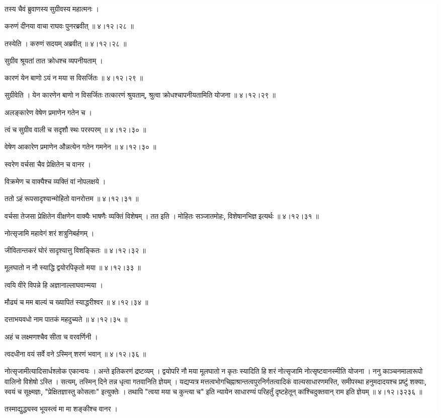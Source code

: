 तस्य चैवं ब्रुवाणस्य सुग्रीवस्य महात्मनः ।  

करुणं दीनया वाचा राघवः पुनरब्रवीत्  ॥  ४।१२।२८  ॥   

तस्येति । करुणं सदयम् अब्रवीत्  ॥  ४।१२।२८  ॥   

  

सुग्रीव श्रूयतां तात क्रोधश्च व्यपनीयताम् ।  

कारणं येन बाणो ऽयं न मया स विसर्जितः  ॥  ४।१२।२९  ॥   

सुग्रीवेति । येन कारणेन बाणो न विसर्जितः तत्कारणं श्रुयताम्, श्रुत्वा
क्रोधश्चापनीयतामिति योजना  ॥  ४।१२।२९  ॥   

  

अलङ्कारेण वेषेण प्रमाणेन गतेन च ।  

त्वं च सुग्रीव वाली च सदृशौ स्थः परस्परम्  ॥  ४।१२।३०  ॥   

वेषेण आकारेण प्रमाणेन औन्नत्येन गतेन गमनेन  ॥  ४।१२।३०  ॥   

  

स्वरेण वर्चसा चैव प्रेक्षितेन च वानर ।  

विक्रमेण च वाक्यैश्च व्यक्तिं वां नोपलक्षये ।  

ततो ऽहं रूपसादृश्यान्मोहितो वानरोत्तम  ॥  ४।१२।३१  ॥   

वर्चसा तेजसा प्रेक्षितेन वीक्षणेन वाक्यैः भाषणैः व्यक्तिं विशेषम् । तत
इति । मोहितः सञ्जातमोहः, विशेषानभिज्ञ इत्यर्थः  ॥  ४।१२।३१  ॥   

  

नोत्सृजामि महावेगं शरं शत्रुनिबर्हणम् ।  

जीवितान्तकरं घोरं सादृश्यात्तु विशङ्कितः  ॥  ४।१२।३२  ॥   

मूलघातो न नौ स्याद्धि द्वयोरपिकृतो मया  ॥  ४।१२।३३  ॥   

त्वयि वीरे विपन्ने हि अज्ञानाल्लाघवान्मया ।  

मौढ्यं च मम बाल्यं च ख्यापितं स्याद्धरीश्वर  ॥  ४।१२।३४  ॥   

दत्ताभयवधो नाम पातकं महदुच्यते  ॥  ४।१२।३५  ॥   

अहं च लक्ष्मणश्चैव सीता च वरवर्णिनी ।  

त्वदधीना वयं सर्वे वने ऽस्मिन् शरणं भवान्  ॥  ४।१२।३६  ॥   

नोत्सृजामीत्यादिसार्धश्लोक एकान्वयः । अन्ते इतिकरणं द्रष्टव्यम् ।
द्वयोपरि नौ मया मूलघातो न कृतः स्यादिति हि शरं नोत्सृजामि
नोत्सृष्टवानस्मीति योजना । ननु काञ्चनमालारूपो वालिनो विशेषो ऽस्ति ।
सत्यम्, तस्मिन् दिने तन्न धृत्वा गतवानिति ज्ञेयम् । यद्यप्यत्र
मत्तत्वभोगचिह्नाश्रान्तत्वपुरनिर्गतत्वादिकं वाल्यसाधारणमस्ति, समीपस्था
हनुमदादयश्च प्रष्टुं शक्याः, स्वयं च सूक्ष्मज्ञः, "प्रेक्षितज्ञास्तु
कोसलाः" इत्युक्तेः । तथापि "त्वया मया च कुन्त्या च" इति न्यायेन
साधारण्यं परिहर्तुं दृष्टहेतून् कांश्चिदुक्तवान् राम इति ज्ञेयम्  ॥ 
४।१२।३२३६  ॥   

  

तस्माद्युद्ध्यस्व भूयस्त्वं मा मा शङ्कीश्च वानर ।  

